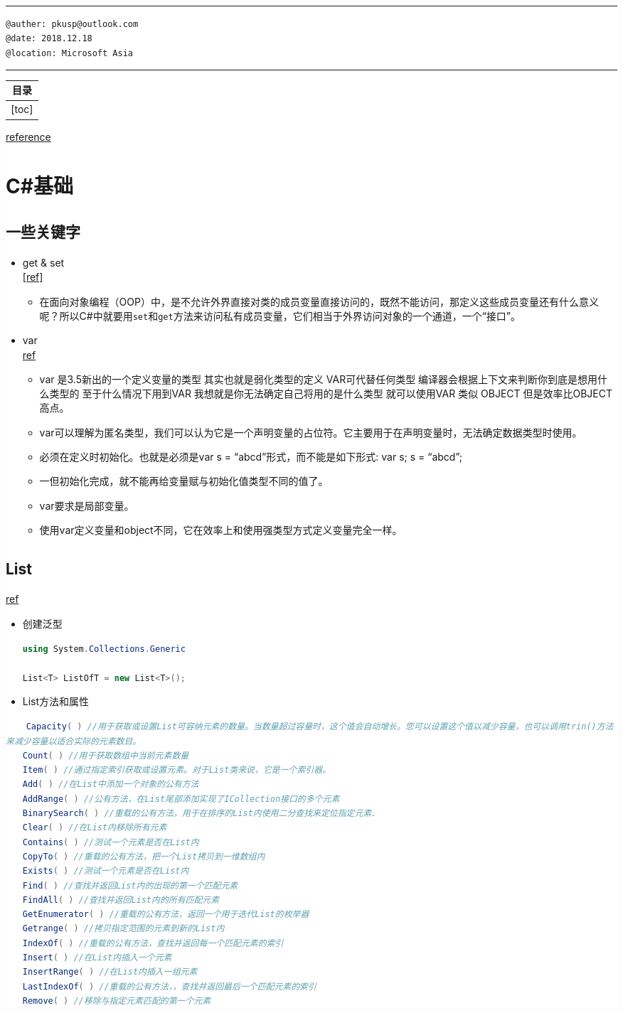 
---
`@auther: pkusp@outlook.com`  
`@date: 2018.12.18`  
`@location: Microsoft Asia`  
  

---
目录|
---|
[toc]|

[reference](http://www.runoob.com/csharp/csharp-data-types.html)
# C#基础 
## 一些关键字
- get & set  
[[ref]](https://www.cnblogs.com/lixiaolu/p/8214037.html)
    - 在面向对象编程（OOP）中，是不允许外界直接对类的成员变量直接访问的，既然不能访问，那定义这些成员变量还有什么意义呢？所以C#中就要用`set`和`get`方法来访问私有成员变量，它们相当于外界访问对象的一个通道，一个“接口”。

- var  
[ref](https://www.cnblogs.com/ggll611928/p/5991401.html)
    - var 是3.5新出的一个定义变量的类型 其实也就是弱化类型的定义 VAR可代替任何类型 编译器会根据上下文来判断你到底是想用什么类型的 至于什么情况下用到VAR 我想就是你无法确定自己将用的是什么类型 就可以使用VAR 类似 OBJECT 但是效率比OBJECT高点。

    - var可以理解为匿名类型，我们可以认为它是一个声明变量的占位符。它主要用于在声明变量时，无法确定数据类型时使用。
    
    - 必须在定义时初始化。也就是必须是var s = “abcd”形式，而不能是如下形式: var s; s = “abcd”;

    - 一但初始化完成，就不能再给变量赋与初始化值类型不同的值了。

    - var要求是局部变量。

    - 使用var定义变量和object不同，它在效率上和使用强类型方式定义变量完全一样。
  
  
## List
[ref](https://www.cnblogs.com/dyhao/p/9501479.html)
- 创建泛型
    ```cs
    using System.Collections.Generic
    
    List<T> ListOfT = new List<T>();
    ```
    
- List方法和属性
```cs
    Capacity( ) //用于获取或设置List可容纳元素的数量。当数量超过容量时，这个值会自动增长。您可以设置这个值以减少容量，也可以调用trin()方法来减少容量以适合实际的元素数目。
　　Count( ) //用于获取数组中当前元素数量
　　Item( ) //通过指定索引获取或设置元素。对于List类来说，它是一个索引器。
　　Add( ) //在List中添加一个对象的公有方法
　　AddRange( ) //公有方法，在List尾部添加实现了ICollection接口的多个元素
　　BinarySearch( ) //重载的公有方法，用于在排序的List内使用二分查找来定位指定元素.
　　Clear( ) //在List内移除所有元素
　　Contains( ) //测试一个元素是否在List内
　　CopyTo( ) //重载的公有方法，把一个List拷贝到一维数组内
　　Exists( ) //测试一个元素是否在List内
　　Find( ) //查找并返回List内的出现的第一个匹配元素
　　FindAll( ) //查找并返回List内的所有匹配元素
　　GetEnumerator( ) //重载的公有方法，返回一个用于迭代List的枚举器
　　Getrange( ) //拷贝指定范围的元素到新的List内
　　IndexOf( ) //重载的公有方法，查找并返回每一个匹配元素的索引
　　Insert( ) //在List内插入一个元素
　　InsertRange( ) //在List内插入一组元素
　　LastIndexOf( ) //重载的公有方法，，查找并返回最后一个匹配元素的索引
　　Remove( ) //移除与指定元素匹配的第一个元素
```